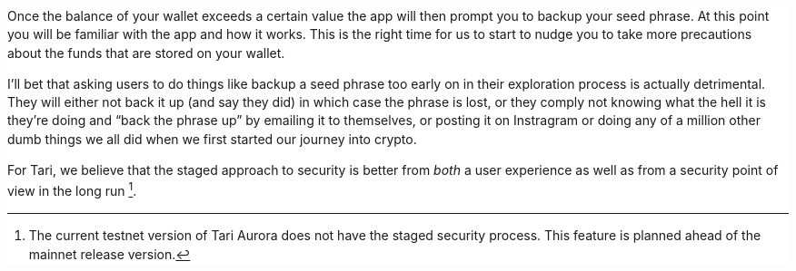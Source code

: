 Once the balance of your wallet exceeds a certain value the app will then prompt you to backup your seed phrase. At this
point you will be familiar with the app and how it works. This is the right time for us to start to nudge you to take
more precautions about the funds that are stored on your wallet.

I’ll bet that asking users to do things like backup a seed phrase too early on in their exploration process is actually
detrimental. They will either not back it up (and say they did) in which case the phrase is lost, or they comply not
knowing what the hell it is they’re doing and “back the phrase up” by emailing it to themselves, or posting it on
Instragram or doing any of a million other dumb things we all did when we first started our journey into crypto.

For Tari, we believe that the staged approach to security is better from _both_ a user experience as well as from a
security point of view in the long run [^5].

[^4]: But we have some pretty exciting ideas on how this can change in the future.

[^5]: The current testnet version of Tari Aurora does not have the staged security process. This feature is planned
ahead of the mainnet release version.


[^1]: Names have been changed to protect the victims of tragic boating accidents.
[^2]: An earlier version of the comms stack used symmetric encryption with a shared Diffie-Hellman key, which meant that
[^3]: We haven’t solved it fully; wallets do need to talk to a node to obtain blockchain information for some things,